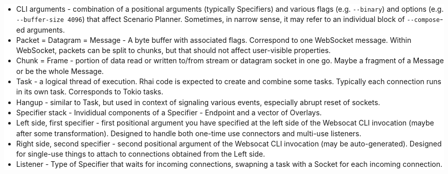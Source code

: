* CLI arguments - combination of a positional arguments (typically Specifiers) and various flags (e.g. `--binary`) and options (e.g. `--buffer-size 4096`) that affect Scenario Planner. Sometimes, in narrow sense, it may refer to an individual block of `--compose`-ed arguments.
* Packet = Datagram = Message - A byte buffer with associated flags. Correspond to one WebSocket message. Within WebSocket, packets can be split to chunks, but that should not affect user-visible properties.
* Chunk = Frame - portion of data read or written to/from stream or datagram socket in one go. Maybe a fragment of a Message or be the whole Message.
* Task - a logical thread of execution. Rhai code is expected to create and combine some tasks. Typically each connection runs in its own task. Corresponds to Tokio tasks.
* Hangup - similar to Task, but used in context of signaling various events, especially abrupt reset of sockets.
* Specifier stack - Invididual components of a Specifier - Endpoint and a vector of Overlays.
* Left side, first specifier - first positional argument you have specified at the left side of the Websocat CLI invocation (maybe after some transformation). Designed to handle both one-time use connectors and multi-use listeners.
* Right side, second specifier - second positional argument of the Websocat CLI invocation (may be auto-generated). Designed for single-use things to attach to connections obtained from the Left side.
* Listener - Type of Specifier that waits for incoming connections, swapning a task with a Socket for each incoming connection.


